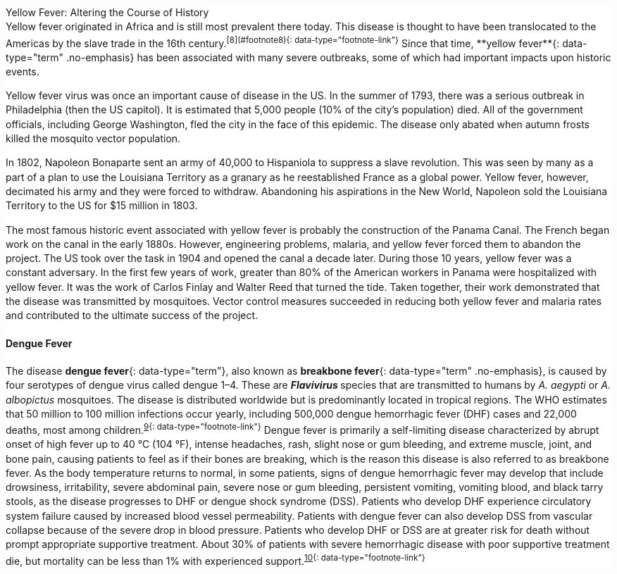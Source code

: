 <div data-type="note" class="microbiology micro-connection" markdown="1">
<div data-type="title">
Yellow Fever: Altering the Course of History
</div>
Yellow fever originated in Africa and is still most prevalent there today. This disease is thought to have been translocated to the Americas by the slave trade in the 16th century.<sup data-type="footnote-number" id="footnote-ref8">[8](#footnote8){: data-type="footnote-link"}</sup> Since that time, **yellow fever**{: data-type="term" .no-emphasis} has been associated with many severe outbreaks, some of which had important impacts upon historic events.

Yellow fever virus was once an important cause of disease in the US. In the summer of 1793, there was a serious outbreak in Philadelphia (then the US capitol). It is estimated that 5,000 people (10% of the city’s population) died. All of the government officials, including George Washington, fled the city in the face of this epidemic. The disease only abated when autumn frosts killed the mosquito vector population.

In 1802, Napoleon Bonaparte sent an army of 40,000 to Hispaniola to suppress a slave revolution. This was seen by many as a part of a plan to use the Louisiana Territory as a granary as he reestablished France as a global power. Yellow fever, however, decimated his army and they were forced to withdraw. Abandoning his aspirations in the New World, Napoleon sold the Louisiana Territory to the US for $15 million in 1803.

The most famous historic event associated with yellow fever is probably the construction of the Panama Canal. The French began work on the canal in the early 1880s. However, engineering problems, malaria, and yellow fever forced them to abandon the project. The US took over the task in 1904 and opened the canal a decade later. During those 10 years, yellow fever was a constant adversary. In the first few years of work, greater than 80% of the American workers in Panama were hospitalized with yellow fever. It was the work of Carlos Finlay and Walter Reed that turned the tide. Taken together, their work demonstrated that the disease was transmitted by mosquitoes. Vector control measures succeeded in reducing both yellow fever and malaria rates and contributed to the ultimate success of the project.

</div>

#### Dengue Fever

The disease **dengue fever**{: data-type="term"}, also known as **breakbone fever**{: data-type="term" .no-emphasis}, is caused by four serotypes of dengue virus called dengue 1–4. These are <strong data-type="term" class="no-emphasis"><em>Flavivirus</em> </strong>species that are transmitted to humans by *A. aegypti* or *A. albopictus* mosquitoes. The disease is distributed worldwide but is predominantly located in tropical regions. The WHO estimates that 50 million to 100 million infections occur yearly, including 500,000 dengue hemorrhagic fever (DHF) cases and 22,000 deaths, most among children.<sup data-type="footnote-number" id="footnote-ref9">[9](#footnote9){: data-type="footnote-link"}</sup> Dengue fever is primarily a self-limiting disease characterized by abrupt onset of high fever up to 40 °C (104 °F), intense headaches, rash, slight nose or gum bleeding, and extreme muscle, joint, and bone pain, causing patients to feel as if their bones are breaking, which is the reason this disease is also referred to as breakbone fever. As the body temperature returns to normal, in some patients, signs of dengue hemorrhagic fever may develop that include drowsiness, irritability, severe abdominal pain, severe nose or gum bleeding, persistent vomiting, vomiting blood, and black tarry stools, as the disease progresses to DHF or dengue shock syndrome (DSS). Patients who develop DHF experience circulatory system failure caused by increased blood vessel permeability. Patients with dengue fever can also develop DSS from vascular collapse because of the severe drop in blood pressure. Patients who develop DHF or DSS are at greater risk for death without prompt appropriate supportive treatment. About 30% of patients with severe hemorrhagic disease with poor supportive treatment die, but mortality can be less than 1% with experienced support.<sup data-type="footnote-number" id="footnote-ref10">[10](#footnote10){: data-type="footnote-link"}</sup>
